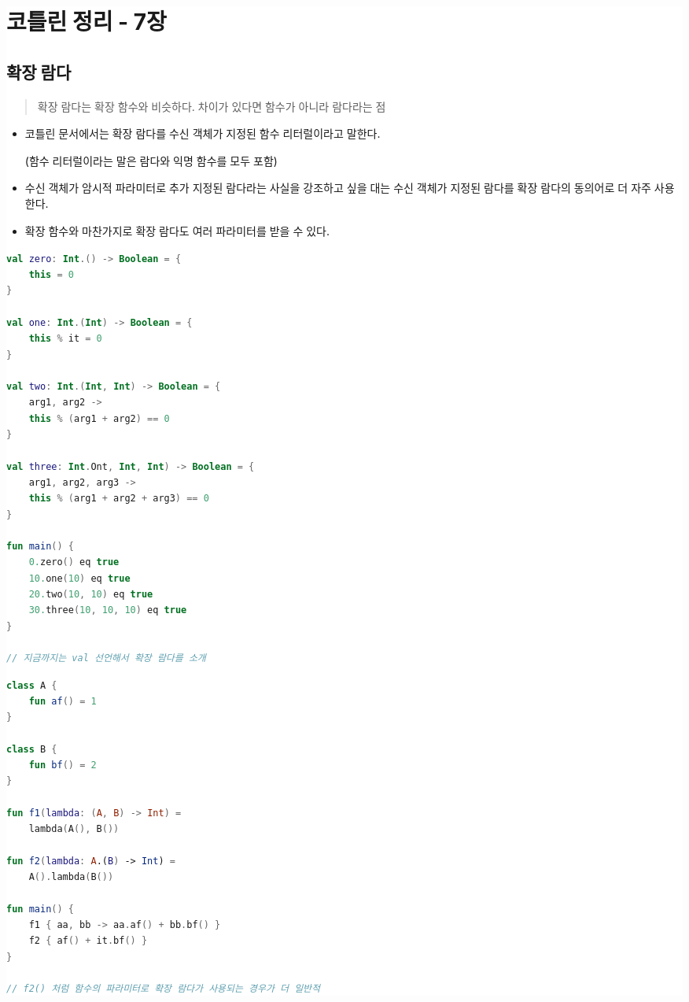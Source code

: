 # 코틀린 정리 - 7장

## 확장 람다

> 확장 람다는 확장 함수와 비슷하다. 차이가 있다면 함수가 아니라 람다라는 점
> 

- 코틀린 문서에서는 확장 람다를 수신 객체가 지정된 함수 리터럴이라고 말한다.
    
    (함수 리터럴이라는 말은 람다와 익명 함수를 모두 포함)
    
- 수신 객체가 암시적 파라미터로 추가 지정된 람다라는 사실을 강조하고 싶을 대는 수신 객체가 지정된 람다를 확장 람다의 동의어로 더 자주 사용한다.
- 확장 함수와 마찬가지로 확장 람다도 여러 파라미터를 받을 수 있다.

```kotlin
val zero: Int.() -> Boolean = {
	this = 0
}

val one: Int.(Int) -> Boolean = {
	this % it = 0
}

val two: Int.(Int, Int) -> Boolean = {
	arg1, arg2 ->
	this % (arg1 + arg2) == 0
}

val three: Int.Ont, Int, Int) -> Boolean = {
	arg1, arg2, arg3 ->
	this % (arg1 + arg2 + arg3) == 0
}

fun main() {
	0.zero() eq true
	10.one(10) eq true
	20.two(10, 10) eq true
	30.three(10, 10, 10) eq true
}

// 지금까지는 val 선언해서 확장 람다를 소개
```

```kotlin
class A {
	fun af() = 1
}

class B {
	fun bf() = 2
}

fun f1(lambda: (A, B) -> Int) =
	lambda(A(), B())
	
fun f2(lambda: A.(B) -> Int) =
	A().lambda(B())
	
fun main() {
	f1 { aa, bb -> aa.af() + bb.bf() }
	f2 { af() + it.bf() }
}

// f2() 처럼 함수의 파라미터로 확장 람다가 사용되는 경우가 더 일반적
```